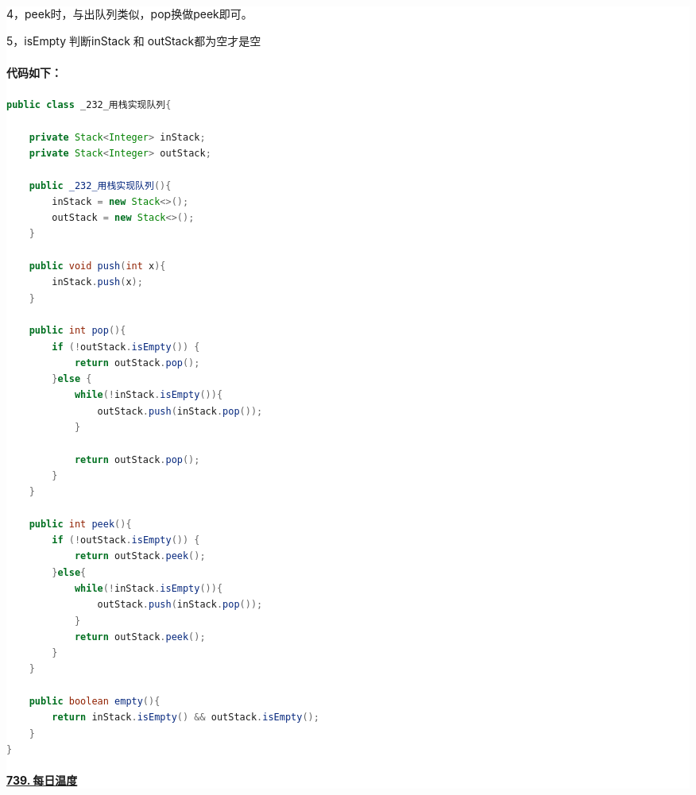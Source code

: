4，peek时，与出队列类似，pop换做peek即可。 

5，isEmpty 判断inStack 和 outStack都为空才是空

#### 代码如下：

```java
public class _232_用栈实现队列{

	private Stack<Integer> inStack;
	private Stack<Integer> outStack;

	public _232_用栈实现队列(){
		inStack = new Stack<>();
		outStack = new Stack<>();
	}

	public void push(int x){
		inStack.push(x);
	}

	public int pop(){
		if (!outStack.isEmpty()) {
			return outStack.pop();
		}else {
			while(!inStack.isEmpty()){
				outStack.push(inStack.pop());
			}

			return outStack.pop();
		}
	}

	public int peek(){
		if (!outStack.isEmpty()) {
			return outStack.peek();
		}else{
			while(!inStack.isEmpty()){
				outStack.push(inStack.pop());
			}
			return outStack.peek();
		}
	}

	public boolean empty(){
		return inStack.isEmpty() && outStack.isEmpty();
	}
}
```



#### [739. 每日温度](https://leetcode-cn.com/problems/daily-temperatures/)

